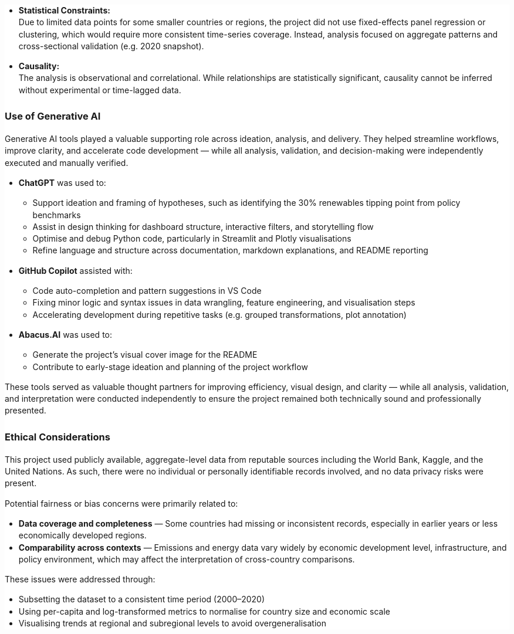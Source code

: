 - **Statistical Constraints:**  
  Due to limited data points for some smaller countries or regions, the project did not use fixed-effects panel regression or clustering, which would require more consistent time-series coverage. Instead, analysis focused on aggregate patterns and cross-sectional validation (e.g. 2020 snapshot).

- **Causality:**  
  The analysis is observational and correlational. While relationships are statistically significant, causality cannot be inferred without experimental or time-lagged data.


### Use of Generative AI

Generative AI tools played a valuable supporting role across ideation, analysis, and delivery. They helped streamline workflows, improve clarity, and accelerate code development — while all analysis, validation, and decision-making were independently executed and manually verified.

- **ChatGPT** was used to:
  - Support ideation and framing of hypotheses, such as identifying the 30% renewables tipping point from policy benchmarks
  - Assist in design thinking for dashboard structure, interactive filters, and storytelling flow
  - Optimise and debug Python code, particularly in Streamlit and Plotly visualisations
  - Refine language and structure across documentation, markdown explanations, and README reporting

- **GitHub Copilot** assisted with:
  - Code auto-completion and pattern suggestions in VS Code
  - Fixing minor logic and syntax issues in data wrangling, feature engineering, and visualisation steps
  - Accelerating development during repetitive tasks (e.g. grouped transformations, plot annotation)

- **Abacus.AI** was used to:
  - Generate the project’s visual cover image for the README 
  - Contribute to early-stage ideation and planning of the project workflow

These tools served as valuable thought partners for improving efficiency, visual design, and clarity — while all analysis, validation, and interpretation were conducted independently to ensure the project remained both technically sound and professionally presented.


### Ethical Considerations

This project used publicly available, aggregate-level data from reputable sources including the World Bank, Kaggle, and the United Nations. As such, there were no individual or personally identifiable records involved, and no data privacy risks were present.

Potential fairness or bias concerns were primarily related to:
- **Data coverage and completeness** — Some countries had missing or inconsistent records, especially in earlier years or less economically developed regions.
- **Comparability across contexts** — Emissions and energy data vary widely by economic development level, infrastructure, and policy environment, which may affect the interpretation of cross-country comparisons.

These issues were addressed through:
- Subsetting the dataset to a consistent time period (2000–2020)  
- Using per-capita and log-transformed metrics to normalise for country size and economic scale  
- Visualising trends at regional and subregional levels to avoid overgeneralisation

